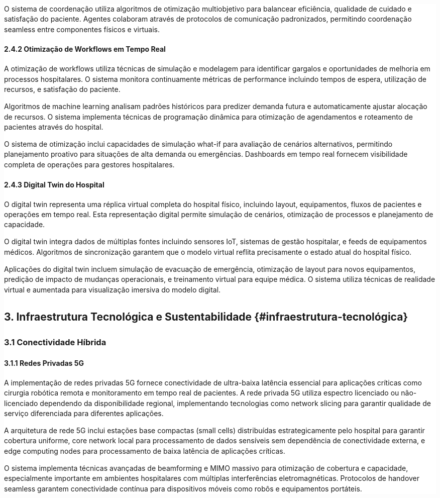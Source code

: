 O sistema de coordenação utiliza algoritmos de otimização multiobjetivo para balancear eficiência, qualidade de cuidado e satisfação do paciente. Agentes colaboram através de protocolos de comunicação padronizados, permitindo coordenação seamless entre componentes físicos e virtuais.

#### 2.4.2 Otimização de Workflows em Tempo Real

A otimização de workflows utiliza técnicas de simulação e modelagem para identificar gargalos e oportunidades de melhoria em processos hospitalares. O sistema monitora continuamente métricas de performance incluindo tempos de espera, utilização de recursos, e satisfação do paciente.

Algoritmos de machine learning analisam padrões históricos para predizer demanda futura e automaticamente ajustar alocação de recursos. O sistema implementa técnicas de programação dinâmica para otimização de agendamentos e roteamento de pacientes através do hospital.

O sistema de otimização inclui capacidades de simulação what-if para avaliação de cenários alternativos, permitindo planejamento proativo para situações de alta demanda ou emergências. Dashboards em tempo real fornecem visibilidade completa de operações para gestores hospitalares.

#### 2.4.3 Digital Twin do Hospital

O digital twin representa uma réplica virtual completa do hospital físico, incluindo layout, equipamentos, fluxos de pacientes e operações em tempo real. Esta representação digital permite simulação de cenários, otimização de processos e planejamento de capacidade.

O digital twin integra dados de múltiplas fontes incluindo sensores IoT, sistemas de gestão hospitalar, e feeds de equipamentos médicos. Algoritmos de sincronização garantem que o modelo virtual reflita precisamente o estado atual do hospital físico.

Aplicações do digital twin incluem simulação de evacuação de emergência, otimização de layout para novos equipamentos, predição de impacto de mudanças operacionais, e treinamento virtual para equipe médica. O sistema utiliza técnicas de realidade virtual e aumentada para visualização imersiva do modelo digital.


## 3. Infraestrutura Tecnológica e Sustentabilidade {#infraestrutura-tecnológica}

### 3.1 Conectividade Híbrida

#### 3.1.1 Redes Privadas 5G

A implementação de redes privadas 5G fornece conectividade de ultra-baixa latência essencial para aplicações críticas como cirurgia robótica remota e monitoramento em tempo real de pacientes. A rede privada 5G utiliza espectro licenciado ou não-licenciado dependendo da disponibilidade regional, implementando tecnologias como network slicing para garantir qualidade de serviço diferenciada para diferentes aplicações.

A arquitetura de rede 5G inclui estações base compactas (small cells) distribuídas estrategicamente pelo hospital para garantir cobertura uniforme, core network local para processamento de dados sensíveis sem dependência de conectividade externa, e edge computing nodes para processamento de baixa latência de aplicações críticas.

O sistema implementa técnicas avançadas de beamforming e MIMO massivo para otimização de cobertura e capacidade, especialmente importante em ambientes hospitalares com múltiplas interferências eletromagnéticas. Protocolos de handover seamless garantem conectividade contínua para dispositivos móveis como robôs e equipamentos portáteis.
